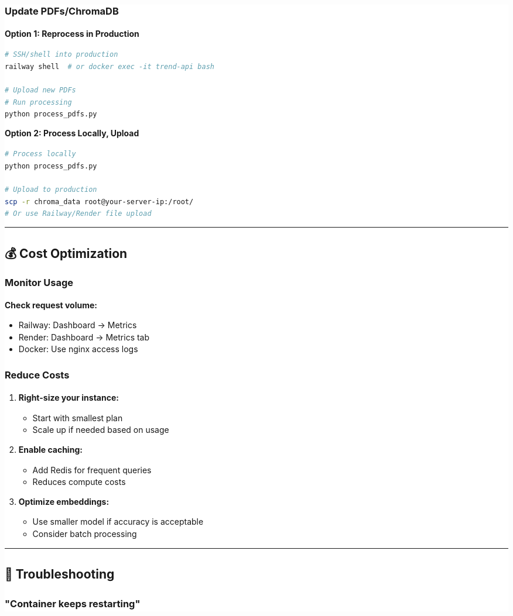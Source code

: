 ### Update PDFs/ChromaDB

**Option 1: Reprocess in Production**
```bash
# SSH/shell into production
railway shell  # or docker exec -it trend-api bash

# Upload new PDFs
# Run processing
python process_pdfs.py
```

**Option 2: Process Locally, Upload**
```bash
# Process locally
python process_pdfs.py

# Upload to production
scp -r chroma_data root@your-server-ip:/root/
# Or use Railway/Render file upload
```

---

## 💰 Cost Optimization

### Monitor Usage

**Check request volume:**
- Railway: Dashboard → Metrics
- Render: Dashboard → Metrics tab
- Docker: Use nginx access logs

### Reduce Costs

1. **Right-size your instance:**
   - Start with smallest plan
   - Scale up if needed based on usage

2. **Enable caching:**
   - Add Redis for frequent queries
   - Reduces compute costs

3. **Optimize embeddings:**
   - Use smaller model if accuracy is acceptable
   - Consider batch processing

---

## 🐛 Troubleshooting

### "Container keeps restarting"
